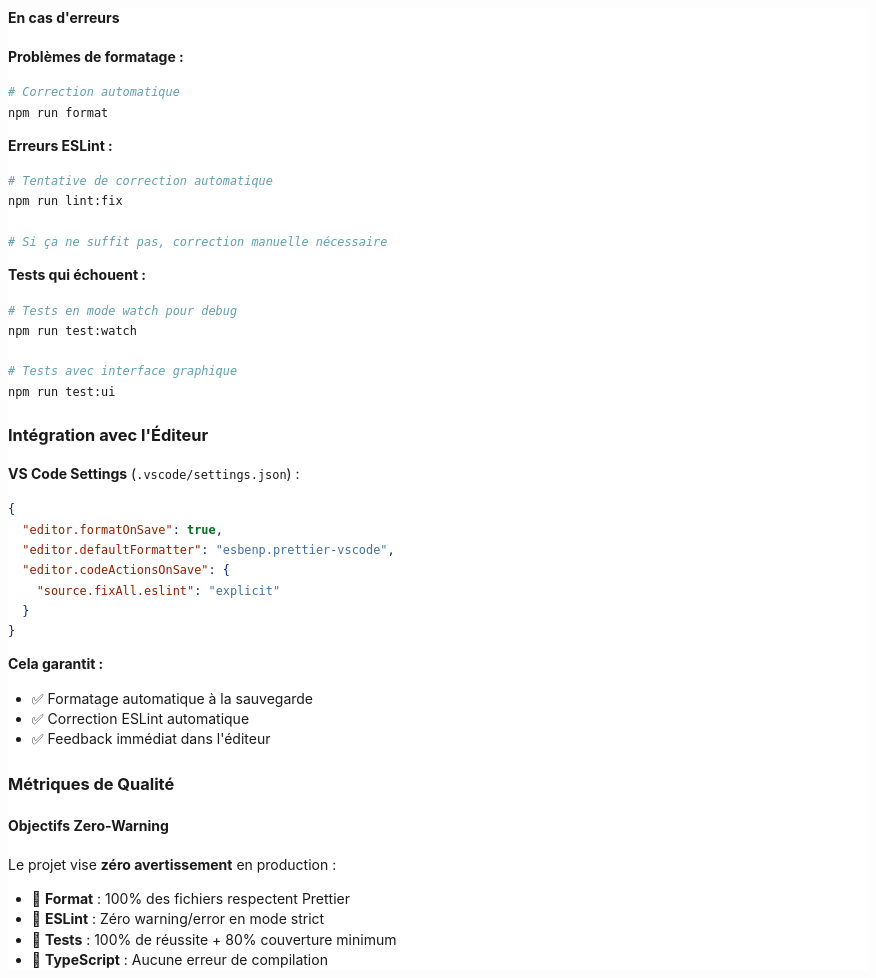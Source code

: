 #### En cas d'erreurs

**Problèmes de formatage :**

```bash
# Correction automatique
npm run format
```

**Erreurs ESLint :**

```bash
# Tentative de correction automatique
npm run lint:fix

# Si ça ne suffit pas, correction manuelle nécessaire
```

**Tests qui échouent :**

```bash
# Tests en mode watch pour debug
npm run test:watch

# Tests avec interface graphique
npm run test:ui
```

### Intégration avec l'Éditeur

**VS Code Settings** (`.vscode/settings.json`) :

```json
{
  "editor.formatOnSave": true,
  "editor.defaultFormatter": "esbenp.prettier-vscode",
  "editor.codeActionsOnSave": {
    "source.fixAll.eslint": "explicit"
  }
}
```

**Cela garantit :**

- ✅ Formatage automatique à la sauvegarde
- ✅ Correction ESLint automatique
- ✅ Feedback immédiat dans l'éditeur

### Métriques de Qualité

#### Objectifs Zero-Warning

Le projet vise **zéro avertissement** en production :

- 🎯 **Format** : 100% des fichiers respectent Prettier
- 🎯 **ESLint** : Zéro warning/error en mode strict
- 🎯 **Tests** : 100% de réussite + 80% couverture minimum
- 🎯 **TypeScript** : Aucune erreur de compilation
